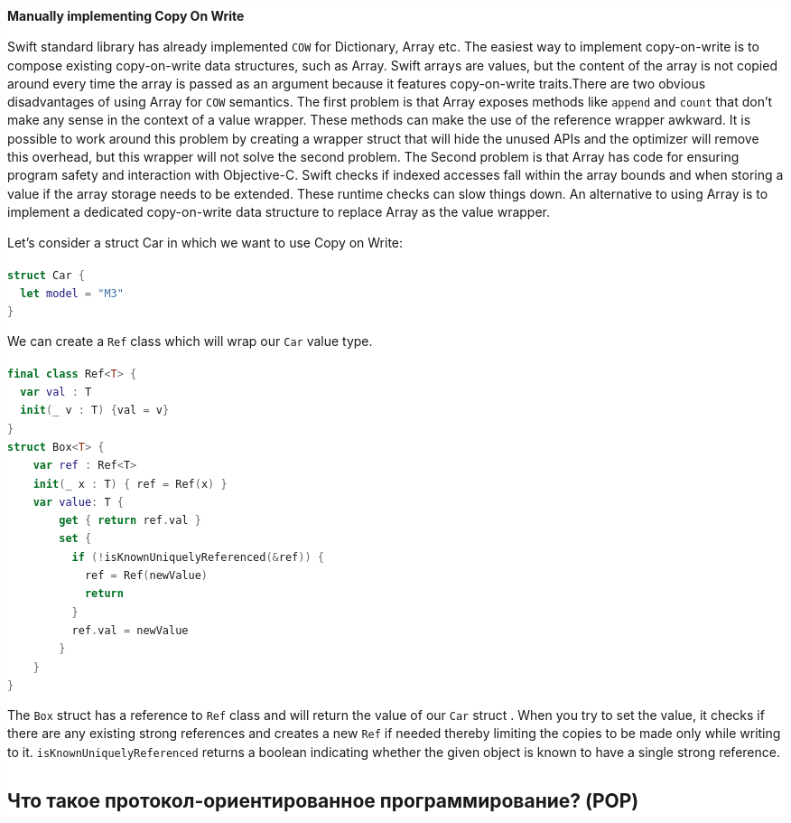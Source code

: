 __Manually implementing Copy On Write__

Swift standard library has already implemented `COW` for Dictionary, Array etc. The easiest way to implement copy-on-write is to compose existing copy-on-write data structures, such as Array. Swift arrays are values, but the content of the array is not copied around every time the array is passed as an argument because it features copy-on-write traits.There are two obvious disadvantages of using Array for `COW` semantics. The first problem is that Array exposes methods like `append` and `count` that don’t make any sense in the context of a value wrapper. These methods can make the use of the reference wrapper awkward. It is possible to work around this problem by creating a wrapper struct that will hide the unused APIs and the optimizer will remove this overhead, but this wrapper will not solve the second problem. The Second problem is that Array has code for ensuring program safety and interaction with Objective-C. Swift checks if indexed accesses fall within the array bounds and when storing a value if the array storage needs to be extended. These runtime checks can slow things down. An alternative to using Array is to implement a dedicated copy-on-write data structure to replace Array as the value wrapper.

Let’s consider a struct Car in which we want to use Copy on Write:

```swift
struct Car {
  let model = "M3"
}
```

We can create a `Ref` class which will wrap our `Car` value type.

```swift
final class Ref<T> {
  var val : T
  init(_ v : T) {val = v}
}
struct Box<T> {
    var ref : Ref<T>
    init(_ x : T) { ref = Ref(x) }
    var value: T {
        get { return ref.val }
        set {
          if (!isKnownUniquelyReferenced(&ref)) {
            ref = Ref(newValue)
            return
          }
          ref.val = newValue
        }
    }
}
```

The `Box` struct has a reference to `Ref` class and will return the value of our `Car` struct . When you try to set the value, it checks if there are any existing strong references and creates a new `Ref` if needed thereby limiting the copies to be made only while writing to it. `isKnownUniquelyReferenced` returns a boolean indicating whether the given object is known to have a single strong reference.

## Что такое протокол-ориентированное программирование? (POP)
